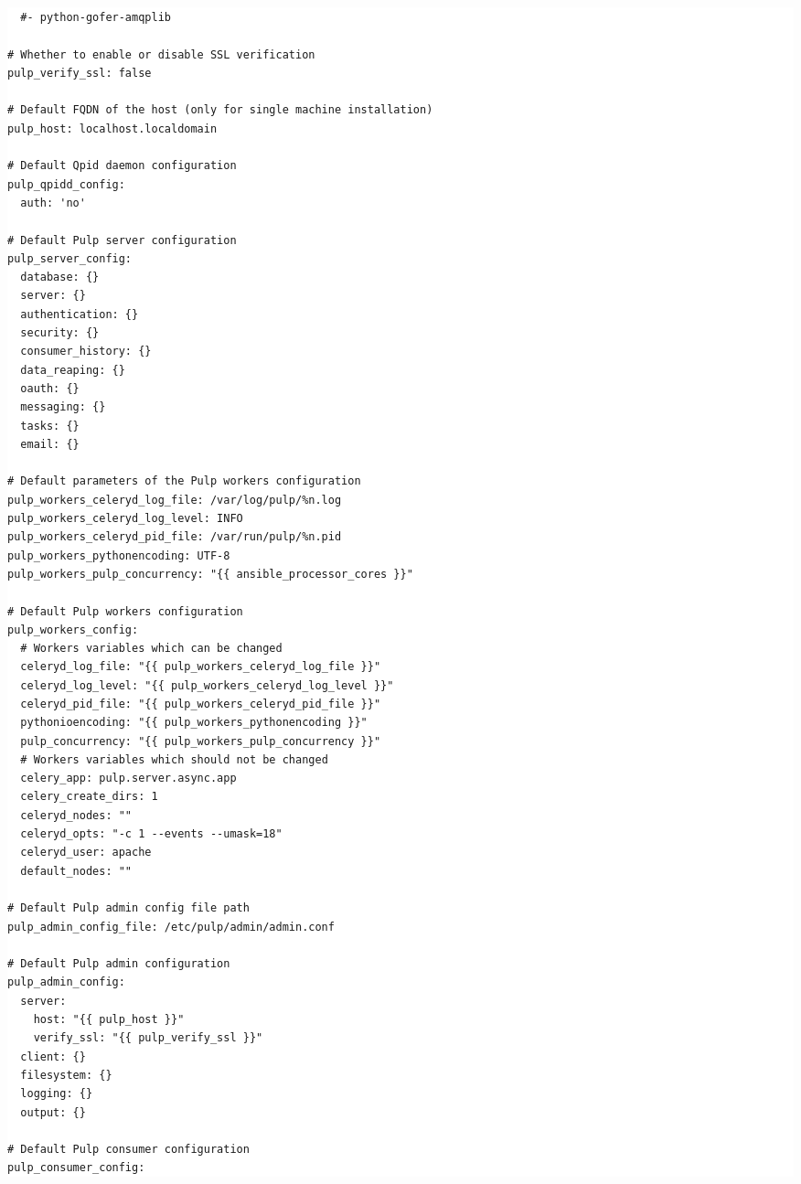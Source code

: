 ```
  #- python-gofer-amqplib

# Whether to enable or disable SSL verification
pulp_verify_ssl: false

# Default FQDN of the host (only for single machine installation)
pulp_host: localhost.localdomain

# Default Qpid daemon configuration
pulp_qpidd_config:
  auth: 'no'

# Default Pulp server configuration
pulp_server_config:
  database: {}
  server: {}
  authentication: {}
  security: {}
  consumer_history: {}
  data_reaping: {}
  oauth: {}
  messaging: {}
  tasks: {}
  email: {}

# Default parameters of the Pulp workers configuration
pulp_workers_celeryd_log_file: /var/log/pulp/%n.log
pulp_workers_celeryd_log_level: INFO
pulp_workers_celeryd_pid_file: /var/run/pulp/%n.pid
pulp_workers_pythonencoding: UTF-8
pulp_workers_pulp_concurrency: "{{ ansible_processor_cores }}"

# Default Pulp workers configuration
pulp_workers_config:
  # Workers variables which can be changed
  celeryd_log_file: "{{ pulp_workers_celeryd_log_file }}"
  celeryd_log_level: "{{ pulp_workers_celeryd_log_level }}"
  celeryd_pid_file: "{{ pulp_workers_celeryd_pid_file }}"
  pythonioencoding: "{{ pulp_workers_pythonencoding }}"
  pulp_concurrency: "{{ pulp_workers_pulp_concurrency }}"
  # Workers variables which should not be changed
  celery_app: pulp.server.async.app
  celery_create_dirs: 1
  celeryd_nodes: ""
  celeryd_opts: "-c 1 --events --umask=18"
  celeryd_user: apache
  default_nodes: ""

# Default Pulp admin config file path
pulp_admin_config_file: /etc/pulp/admin/admin.conf

# Default Pulp admin configuration
pulp_admin_config:
  server:
    host: "{{ pulp_host }}"
    verify_ssl: "{{ pulp_verify_ssl }}"
  client: {}
  filesystem: {}
  logging: {}
  output: {}

# Default Pulp consumer configuration
pulp_consumer_config:
```